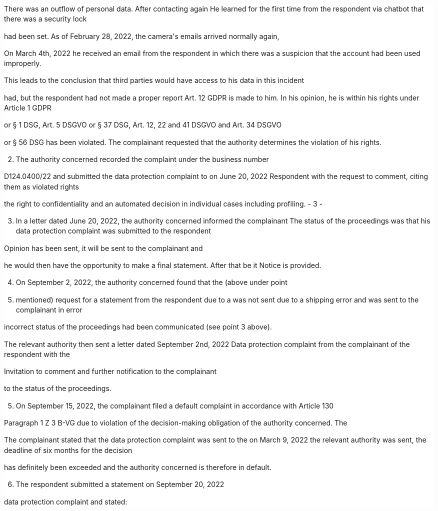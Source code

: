 There was an outflow of personal data. After contacting again
He learned for the first time from the respondent via chatbot that there was a security lock

had been set. As of February 28, 2022, the camera's emails arrived normally again,

On March 4th, 2022 he received an email from the respondent in which
there was a suspicion that the account had been used improperly.

This leads to the conclusion that third parties would have access to his data in this incident

had, but the respondent had not made a proper report
Art. 12 GDPR is made to him. In his opinion, he is within his rights under Article 1 GDPR

or § 1 DSG, Art. 5 DSGVO or § 37 DSG, Art. 12, 22 and 41 DSGVO and Art. 34 DSGVO

or § 56 DSG has been violated. The complainant requested that the
authority determines the violation of his rights.

2. The authority concerned recorded the complaint under the business number

D124.0400/22 and submitted the data protection complaint to on June 20, 2022
Respondent with the request to comment, citing them as violated rights

the right to confidentiality and an automated decision in individual cases
including profiling. - 3 -

3. In a letter dated June 20, 2022, the authority concerned informed the complainant
The status of the proceedings was that his data protection complaint was submitted to the respondent

Opinion has been sent, it will be sent to the complainant and

he would then have the opportunity to make a final statement. After that be it
Notice is provided.

4. On September 2, 2022, the authority concerned found that the (above under point

2. mentioned) request for a statement from the respondent due to a
was not sent due to a shipping error and was sent to the complainant in error

incorrect status of the proceedings had been communicated (see point 3 above).

The relevant authority then sent a letter dated September 2nd, 2022
Data protection complaint from the complainant of the respondent with the

Invitation to comment and further notification to the complainant

to the status of the proceedings.

5. On September 15, 2022, the complainant filed a default complaint in accordance with Article 130

Paragraph 1 Z 3 B-VG due to violation of the decision-making obligation of the authority concerned. The

The complainant stated that the data protection complaint was sent to the on March 9, 2022
the relevant authority was sent, the deadline of six months for the decision

has definitely been exceeded and the authority concerned is therefore in default.

6. The respondent submitted a statement on September 20, 2022

data protection complaint and stated:
